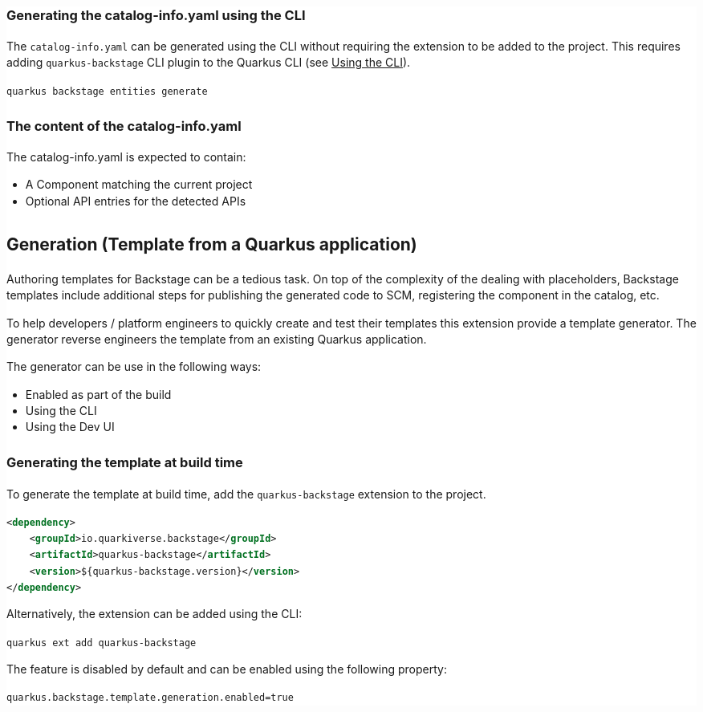 ### Generating the catalog-info.yaml using the CLI

The `catalog-info.yaml` can be generated using the CLI without requiring the extension to be added to the project.
This requires adding `quarkus-backstage` CLI plugin to the Quarkus CLI (see [Using the CLI](#using-the-cli)).

```shell
quarkus backstage entities generate
```

### The content of the catalog-info.yaml
The catalog-info.yaml is expected to contain:
- A Component matching the current project
- Optional API entries for the detected APIs


## Generation (Template from a Quarkus application)

Authoring templates for Backstage can be a tedious task. On top of the complexity of the dealing with placeholders, 
Backstage templates include additional steps for publishing the generated code to SCM, registering the component in the catalog, etc.

To help developers / platform engineers to quickly create and test their templates this extension provide a template generator.
The generator reverse engineers the template from an existing Quarkus application.

The generator can be use in the following ways:

- Enabled as part of the build
- Using the CLI
- Using the Dev UI

### Generating the template at build time
To generate the template at build time, add the `quarkus-backstage` extension to the project.

```xml
<dependency>
    <groupId>io.quarkiverse.backstage</groupId>
    <artifactId>quarkus-backstage</artifactId>
    <version>${quarkus-backstage.version}</version>
</dependency>
```
Alternatively, the extension can be added using the CLI:

```shell
quarkus ext add quarkus-backstage
```

The feature is disabled by default and can be enabled using the following property:

```properties
quarkus.backstage.template.generation.enabled=true
```
